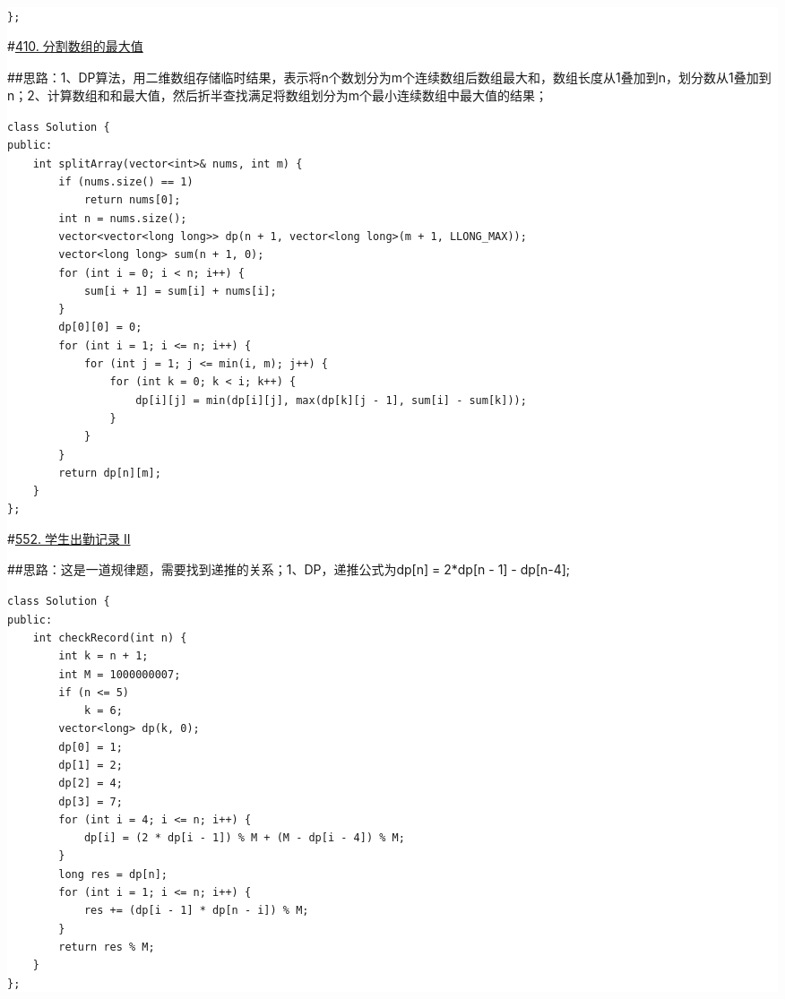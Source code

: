 ```
};
```
#[410. 分割数组的最大值](https://leetcode-cn.com/problems/split-array-largest-sum/)

##思路：1、DP算法，用二维数组存储临时结果，表示将n个数划分为m个连续数组后数组最大和，数组长度从1叠加到n，划分数从1叠加到n；2、计算数组和和最大值，然后折半查找满足将数组划分为m个最小连续数组中最大值的结果；

```
class Solution {
public:
    int splitArray(vector<int>& nums, int m) {
        if (nums.size() == 1)
            return nums[0];
        int n = nums.size();
        vector<vector<long long>> dp(n + 1, vector<long long>(m + 1, LLONG_MAX));
        vector<long long> sum(n + 1, 0);
        for (int i = 0; i < n; i++) {
            sum[i + 1] = sum[i] + nums[i];
        }
        dp[0][0] = 0;
        for (int i = 1; i <= n; i++) {
            for (int j = 1; j <= min(i, m); j++) {
                for (int k = 0; k < i; k++) {
                    dp[i][j] = min(dp[i][j], max(dp[k][j - 1], sum[i] - sum[k]));
                }
            }
        }
        return dp[n][m];
    }
};
```

#[552. 学生出勤记录 II](https://leetcode-cn.com/problems/student-attendance-record-ii/)

##思路：这是一道规律题，需要找到递推的关系；1、DP，递推公式为dp[n] = 2*dp[n - 1] - dp[n-4];

```
class Solution {
public:
    int checkRecord(int n) {
        int k = n + 1;
        int M = 1000000007;
        if (n <= 5)
            k = 6;
        vector<long> dp(k, 0);
        dp[0] = 1;
        dp[1] = 2;
        dp[2] = 4;
        dp[3] = 7;
        for (int i = 4; i <= n; i++) {
            dp[i] = (2 * dp[i - 1]) % M + (M - dp[i - 4]) % M;
        }
        long res = dp[n];
        for (int i = 1; i <= n; i++) {
            res += (dp[i - 1] * dp[n - i]) % M;
        }
        return res % M;
    }
};
```
